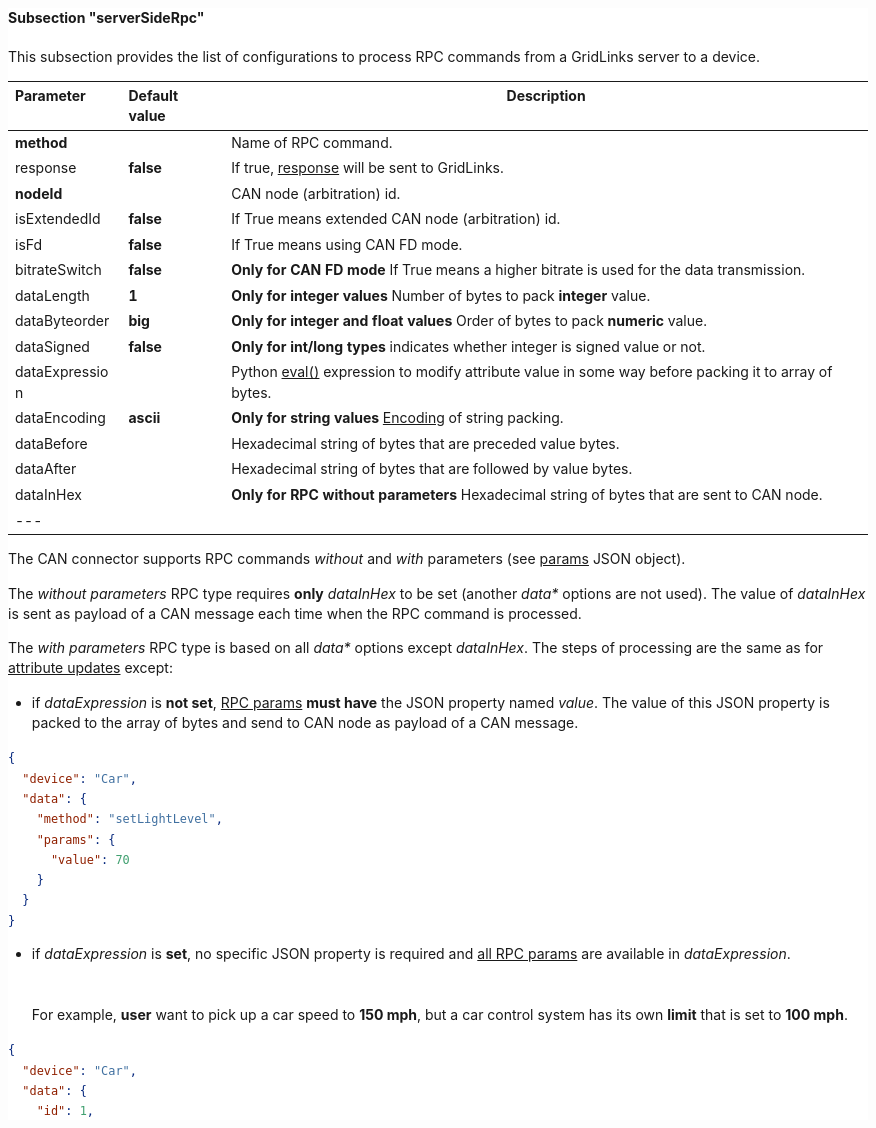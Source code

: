 #### Subsection "serverSideRpc"
This subsection provides the list of configurations to process RPC commands from a GridLinks server to a device.

| **Parameter**            | **Default value**     | **Description**                                                         |
|:-|:-|-
| **method**               |                       | Name of RPC command.       |
| response                 | **false**             | If true, [response](/docs/reference/gateway-mqtt-api/#server-side-rpc) will be sent to GridLinks.       |
| **nodeId**               |                       | CAN node (arbitration) id.                                           |
| isExtendedId             | **false**             | If True means extended CAN node (arbitration) id.                                                 |
| isFd                     | **false**             | If True means using CAN FD mode.                                  |
| bitrateSwitch            | **false**             | **Only for CAN FD mode** If True means a higher bitrate is used for the data transmission.                                         |
| dataLength               | **1**                 | **Only for integer values** Number of bytes to pack **integer** value.   |
| dataByteorder            | **big**               | **Only for integer and float values** Order of bytes to pack **numeric** value. |
| dataSigned               | **false**             | **Only for int/long types** indicates whether integer is signed value or not. |
| dataExpression           |                       | Python [eval()](https://docs.python.org/3/library/functions.html#eval) expression to modify attribute value in some way before packing it to array of bytes. |
| dataEncoding             | **ascii**             | **Only for string values** [Encoding](https://docs.python.org/3/library/codecs.html#standard-encodings) of string packing. |
| dataBefore               |                       | Hexadecimal string of bytes that are preceded value bytes. |
| dataAfter                |                       | Hexadecimal string of bytes that are followed by value bytes. |
| dataInHex                |                       | **Only for RPC without parameters** Hexadecimal string of bytes that are sent to CAN node. |
|---

The CAN connector supports RPC commands *without* and *with* parameters (see [params](/docs/reference/gateway-mqtt-api/#server-side-rpc) JSON object).  

The *without parameters* RPC type requires **only** *dataInHex* to be set (another *data\** options are not used). The value of *dataInHex* is sent as payload of a CAN message each time when the RPC command is processed.  

The *with parameters* RPC type is based on all *data\** options except *dataInHex*. The steps of processing are the same as for [attribute updates](/docs/iot-gateway/config/can/#subsection-attributeupdates) except:  
- if *dataExpression* is **not set**, [RPC params](/docs/reference/gateway-mqtt-api/#server-side-rpc) **must have** the JSON property named *value*. The value of this JSON property is packed to the array of bytes and send to CAN node as payload of a CAN message.  
```json
{
  "device": "Car", 
  "data": {
    "method": "setLightLevel", 
    "params": {
      "value": 70
    }
  }
}
```
- if *dataExpression* is **set**, no specific JSON property is required and [all RPC params](/docs/reference/gateway-mqtt-api/#server-side-rpc) are available in *dataExpression*.  
<br><br>For example, **user** want to pick up a car speed to **150 mph**, but a car control system has its own **limit** that is set to **100 mph**.  
```json
{
  "device": "Car", 
  "data": {
    "id": 1,
```